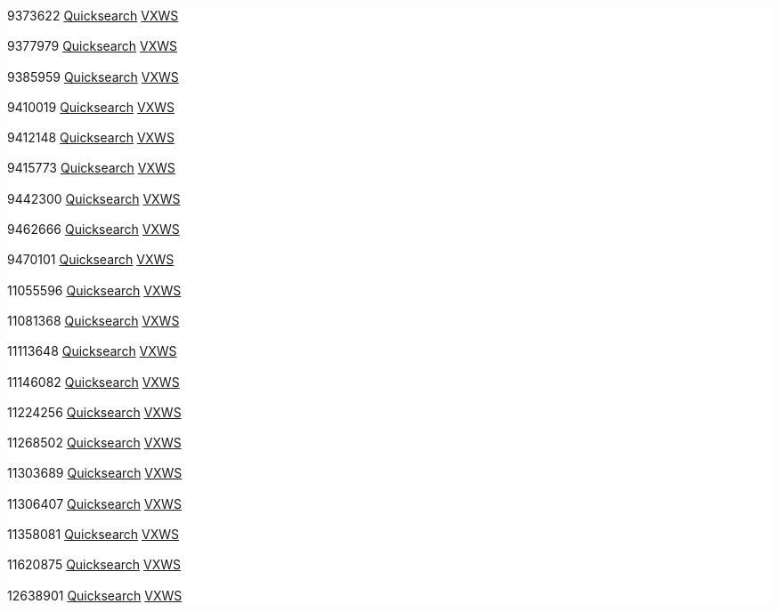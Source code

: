 9373622 [Quicksearch](https://search.library.yale.edu/catalog/9373622) [VXWS](http://prodorbis.library.yale.edu:7014/vxws/GetHoldingsService?bibId=9373622)

9377979 [Quicksearch](https://search.library.yale.edu/catalog/9377979) [VXWS](http://prodorbis.library.yale.edu:7014/vxws/GetHoldingsService?bibId=9377979)

9385959 [Quicksearch](https://search.library.yale.edu/catalog/9385959) [VXWS](http://prodorbis.library.yale.edu:7014/vxws/GetHoldingsService?bibId=9385959)

9410019 [Quicksearch](https://search.library.yale.edu/catalog/9410019) [VXWS](http://prodorbis.library.yale.edu:7014/vxws/GetHoldingsService?bibId=9410019)

9412148 [Quicksearch](https://search.library.yale.edu/catalog/9412148) [VXWS](http://prodorbis.library.yale.edu:7014/vxws/GetHoldingsService?bibId=9412148)

9415773 [Quicksearch](https://search.library.yale.edu/catalog/9415773) [VXWS](http://prodorbis.library.yale.edu:7014/vxws/GetHoldingsService?bibId=9415773)

9442300 [Quicksearch](https://search.library.yale.edu/catalog/9442300) [VXWS](http://prodorbis.library.yale.edu:7014/vxws/GetHoldingsService?bibId=9442300)

9462666 [Quicksearch](https://search.library.yale.edu/catalog/9462666) [VXWS](http://prodorbis.library.yale.edu:7014/vxws/GetHoldingsService?bibId=9462666)

9470101 [Quicksearch](https://search.library.yale.edu/catalog/9470101) [VXWS](http://prodorbis.library.yale.edu:7014/vxws/GetHoldingsService?bibId=9470101)

11055596 [Quicksearch](https://search.library.yale.edu/catalog/11055596) [VXWS](http://prodorbis.library.yale.edu:7014/vxws/GetHoldingsService?bibId=11055596)

11081368 [Quicksearch](https://search.library.yale.edu/catalog/11081368) [VXWS](http://prodorbis.library.yale.edu:7014/vxws/GetHoldingsService?bibId=11081368)

11113648 [Quicksearch](https://search.library.yale.edu/catalog/11113648) [VXWS](http://prodorbis.library.yale.edu:7014/vxws/GetHoldingsService?bibId=11113648)

11146082 [Quicksearch](https://search.library.yale.edu/catalog/11146082) [VXWS](http://prodorbis.library.yale.edu:7014/vxws/GetHoldingsService?bibId=11146082)

11224256 [Quicksearch](https://search.library.yale.edu/catalog/11224256) [VXWS](http://prodorbis.library.yale.edu:7014/vxws/GetHoldingsService?bibId=11224256)

11268502 [Quicksearch](https://search.library.yale.edu/catalog/11268502) [VXWS](http://prodorbis.library.yale.edu:7014/vxws/GetHoldingsService?bibId=11268502)

11303689 [Quicksearch](https://search.library.yale.edu/catalog/11303689) [VXWS](http://prodorbis.library.yale.edu:7014/vxws/GetHoldingsService?bibId=11303689)

11306407 [Quicksearch](https://search.library.yale.edu/catalog/11306407) [VXWS](http://prodorbis.library.yale.edu:7014/vxws/GetHoldingsService?bibId=11306407)

11358081 [Quicksearch](https://search.library.yale.edu/catalog/11358081) [VXWS](http://prodorbis.library.yale.edu:7014/vxws/GetHoldingsService?bibId=11358081)

11620875 [Quicksearch](https://search.library.yale.edu/catalog/11620875) [VXWS](http://prodorbis.library.yale.edu:7014/vxws/GetHoldingsService?bibId=11620875)

12638901 [Quicksearch](https://search.library.yale.edu/catalog/12638901) [VXWS](http://prodorbis.library.yale.edu:7014/vxws/GetHoldingsService?bibId=12638901)
